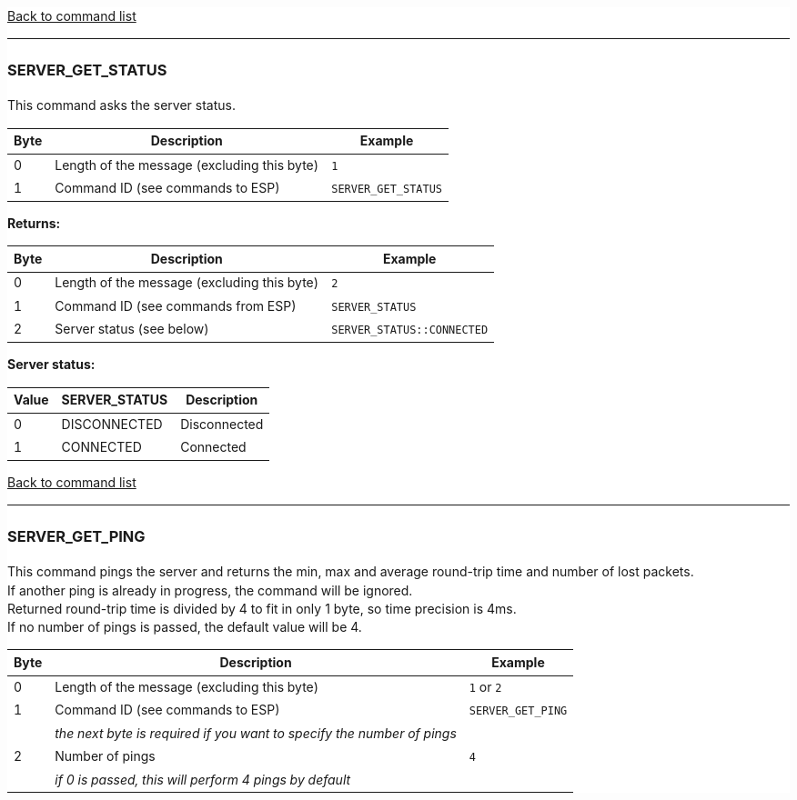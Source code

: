[Back to command list](#Commands-overview)

---

### SERVER_GET_STATUS

This command asks the server status.

| Byte | Description                                 | Example             |
| ---- | ------------------------------------------- | ------------------- |
| 0    | Length of the message (excluding this byte) | `1`                 |
| 1    | Command ID (see commands to ESP)            | `SERVER_GET_STATUS` |

**Returns:**

| Byte | Description                                 | Example                    |
| ---- | ------------------------------------------- | -------------------------- |
| 0    | Length of the message (excluding this byte) | `2`                        |
| 1    | Command ID (see commands from ESP)          | `SERVER_STATUS`            |
| 2    | Server status (see below)                   | `SERVER_STATUS::CONNECTED` |

**Server status:**

| Value | SERVER_STATUS | Description  |
| ----- | ------------- | ------------ |
| 0     | DISCONNECTED  | Disconnected |
| 1     | CONNECTED     | Connected    |

[Back to command list](#Commands-overview)

---

### SERVER_GET_PING

This command pings the server and returns the min, max and average round-trip time and number of lost packets.  
If another ping is already in progress, the command will be ignored.  
Returned round-trip time is divided by 4 to fit in only 1 byte, so time precision is 4ms.  
If no number of pings is passed, the default value will be 4.

| Byte | Description                                                            | Example           |
| ---- | ---------------------------------------------------------------------- | ----------------- |
| 0    | Length of the message (excluding this byte)                            | `1` or `2`        |
| 1    | Command ID (see commands to ESP)                                       | `SERVER_GET_PING` |
|      | _the next byte is required if you want to specify the number of pings_ |                   |
| 2    | Number of pings                                                        | `4`               |
|      | _if 0 is passed, this will perform 4 pings by default_                 |                   |
